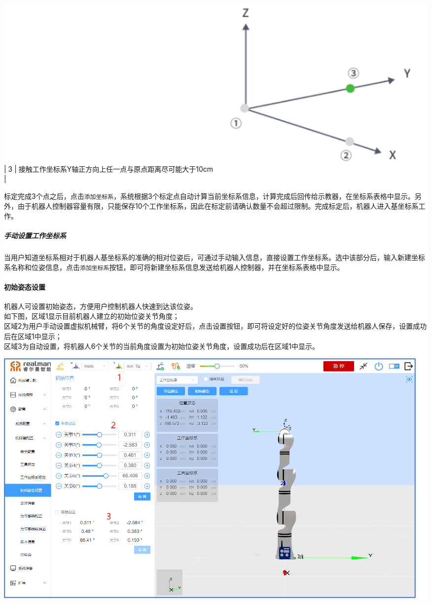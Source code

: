 | 3    | 接触工作坐标系Y轴正方向上任一点与原点距离尽可能大于10cm ![3](../teachingPendant/doc/image209.png)   |

标定完成3个点之后，点击`添加坐标系`，系统根据3个标定点自动计算当前坐标系信息，计算完成后回传给示教器，在坐标系表格中显示。另外，由于机器人控制器容量有限，只能保存10个工作坐标系，因此在标定前请确认数量不会超过限制。完成标定后，机器人进入基坐标系工作。

##### 手动设置工作坐标系

当用户知道坐标系相对于机器人基坐标系的准确的相对位姿后，可通过手动输入信息，直接设置工作坐标系。选中该部分后，输入新建坐标系名称和位姿信息，点击`添加坐标系`按钮，即可将新建坐标系信息发送给机器人控制器，并在坐标系表格中显示。

#### 初始姿态设置

机器人可设置初始姿态，方便用户控制机器人快速到达该位姿。<br>如下图，区域1显示目前机器人建立的初始位姿关节角度；<br>区域2为用户手动设置虚拟机械臂，将6个关节的角度设定好后，点击设置按钮，即可将设定好的位姿关节角度发送给机器人保存，设置成功后在区域1中显示；<br>区域3为自动设置，将机器人6个关节的当前角度设置为初始位姿关节角度，设置成功后在区域1中显示。

![机器人初始姿态设置](../teachingPendant/doc/image210.png)
